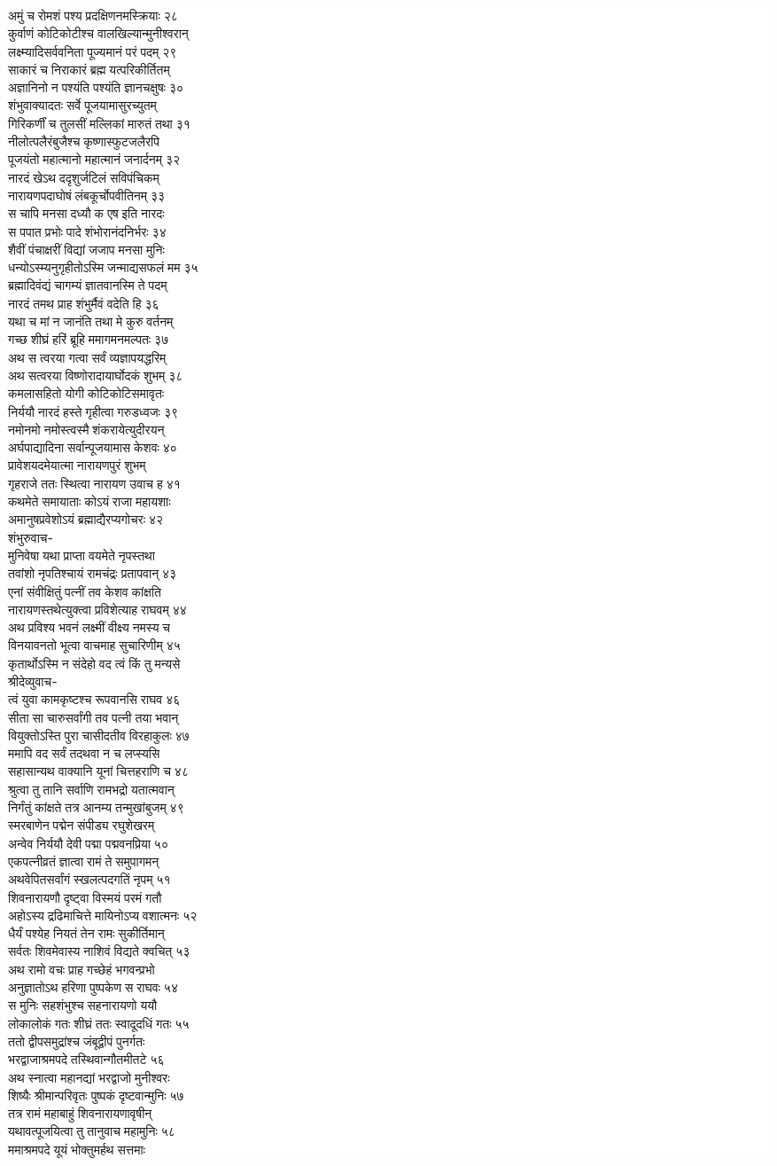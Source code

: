 अमुं च रोमशं पश्य प्रदक्षिणनमस्क्रियाः २८  
कुर्वाणं कोटिकोटीश्च वालखिल्यान्मुनीश्वरान्  
लक्ष्म्यादिसर्ववनिता पूज्यमानं परं पदम् २९  
साकारं च निराकारं ब्रह्म यत्परिकीर्तितम्  
अज्ञानिनो न पश्यंति पश्यंति ज्ञानचक्षुषः ३०  
शंभुवाक्यादतः सर्वे पूजयामासुरच्युतम्  
गिरिकर्णीं च तुलसीं मल्लिकां मारुतं तथा ३१  
नीलोत्पलैरंबुजैश्च कृष्णास्फुटजलैरपि  
पूजयंतो महात्मानो महात्मानं जनार्दनम् ३२  
नारदं खेऽथ ददृशुर्जटिलं सविपंचिकम्  
नारायणपदाघोषं लंबकूर्चोपवीतिनम् ३३  
स चापि मनसा दध्यौ क एष इति नारदः  
स पपात प्रभोः पादे शंभोरानंदनिर्भरः ३४  
शैवीं पंचाक्षरीं विद्यां जजाप मनसा मुनिः  
धन्योऽस्म्यनुगृहीतोऽस्मि जन्माद्यसफलं मम ३५  
ब्रह्मादिवंद्यं चागम्यं ज्ञातवानस्मि ते पदम्  
नारदं तमथ प्राह शंभुर्मैवं वदेति हि ३६  
यथा च मां न जानंति तथा मे कुरु वर्तनम्  
गच्छ शीघ्रं हरिं ब्रूहि ममागमनमल्पतः ३७  
अथ स त्वरया गत्वा सर्वं व्यज्ञापयद्धरिम्  
अथ सत्वरया विष्णोरादायार्घोदकं शुभम् ३८  
कमलासहितो योगी कोटिकोटिसमावृतः  
निर्ययौ नारदं हस्ते गृहीत्वा गरुडध्वजः ३९  
नमोनमो नमोस्त्वस्मै शंकरायेत्युदीरयन्  
अर्घपाद्यादिना सर्वान्पूजयामास केशवः ४०  
प्रावेशयदमेयात्मा नारायणपुरं शुभम्  
गृहराजे ततः स्थित्वा नारायण उवाच ह ४१  
कथमेते समायाताः कोऽयं राजा महायशाः  
अमानुषप्रवेशोऽयं ब्रह्माद्यैरप्यगोचरः ४२  
शंभुरुवाच-  
मुनिवेषा यथा प्राप्ता वयमेते नृपस्तथा  
तवांशो नृपतिश्चायं रामचंद्रः प्रतापवान् ४३  
एनां संवीक्षितुं पत्नीं तव केशव कांक्षति  
नारायणस्तथेत्युक्त्वा प्रविशेत्याह राघवम् ४४  
अथ प्रविश्य भवनं लक्ष्मीं वीक्ष्य नमस्य च  
विनयावनतो भूत्वा वाचमाह सुचारिणीम् ४५  
कृतार्थोऽस्मि न संदेहो वद त्वं किं तु मन्यसे  
श्रीदेव्युवाच-  
त्वं युवा कामकृष्टश्च रूपवानसि राघव ४६  
सीता सा चारुसर्वांगी तव पत्नी तया भवान्  
वियुक्तोऽस्ति पुरा चासीदतीव विरहाकुलः ४७  
ममापि वद सर्वं तदथवा न च लप्स्यसि  
सहासान्यथ वाक्यानि यूनां चित्तहराणि च ४८  
श्रुत्वा तु तानि सर्वाणि रामभद्रो यतात्मवान्  
निर्गंतुं कांक्षते तत्र आनम्य तन्मुखांबुजम् ४९  
स्मरबाणेन पद्मेन संपीड्य रघुशेखरम्  
अन्वेव निर्ययौ देवी पद्मा पद्मवनप्रिया ५०  
एकपत्नीव्रतं ज्ञात्वा रामं ते समुपागमन्  
अथवेपितसर्वांगं स्खलत्पदगतिं नृपम् ५१  
शिवनारायणौ दृष्ट्वा विस्मयं परमं गतौ  
अहोऽस्य द्रढिमाचित्ते मायिनोऽप्य वशात्मनः ५२  
धैर्यं पश्येह नियतं तेन रामः सुकीर्तिमान्  
सर्वतः शिवमेवास्य नाशिवं विद्यते क्वचित् ५३  
अथ रामो वचः प्राह गच्छेहं भगवन्प्रभो  
अनुज्ञातोऽथ हरिणा पुष्पकेण स राघवः ५४  
स मुनिः सहशंभुश्च सहनारायणो ययौ  
लोकालोकं गतः शीघ्रं ततः स्वादूदधिं गतः ५५  
ततो द्वीपसमुद्रांश्च जंबूद्वीपं पुनर्गतः  
भरद्वाजाश्रमपदे तस्थिवान्गौतमीतटे ५६  
अथ स्नात्वा महानद्यां भरद्वाजो मुनीश्वरः  
शिष्यैः श्रीमान्परिवृतः पुष्पकं दृष्टवान्मुनिः ५७  
तत्र रामं महाबाहुं शिवनारायणावृषीन्  
यथावत्पूजयित्वा तु तानुवाच महामुनिः ५८  
ममाश्रमपदे यूयं भोक्तुमर्हथ सत्तमाः  